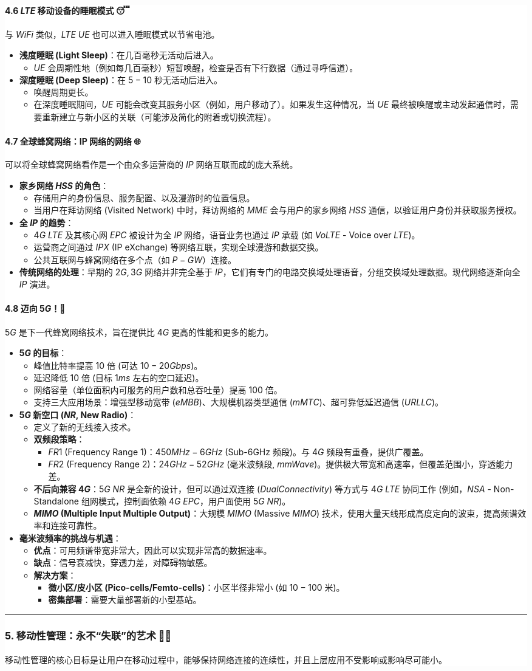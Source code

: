 #### 4.6 $LTE$ 移动设备的睡眠模式 😴

与 $WiFi$ 类似，$LTE$ $UE$ 也可以进入睡眠模式以节省电池。

*   **浅度睡眠 (Light Sleep)**：在几百毫秒无活动后进入。
    *   $UE$ 会周期性地（例如每几百毫秒）短暂唤醒，检查是否有下行数据（通过寻呼信道）。
*   **深度睡眠 (Deep Sleep)**：在 $5-10$ 秒无活动后进入。
    *   唤醒周期更长。
    *   在深度睡眠期间，$UE$ 可能会改变其服务小区（例如，用户移动了）。如果发生这种情况，当 $UE$ 最终被唤醒或主动发起通信时，需要重新建立与新小区的关联（可能涉及简化的附着或切换流程）。

#### 4.7 全球蜂窝网络：IP 网络的网络 🌐

可以将全球蜂窝网络看作是一个由众多运营商的 $IP$ 网络互联而成的庞大系统。

*   **家乡网络 $HSS$ 的角色**：
    *   存储用户的身份信息、服务配置、以及漫游时的位置信息。
    *   当用户在拜访网络 (Visited Network) 中时，拜访网络的 $MME$ 会与用户的家乡网络 $HSS$ 通信，以验证用户身份并获取服务授权。
*   **全 $IP$ 的趋势**：
    *   $4G$ $LTE$ 及其核心网 $EPC$ 被设计为全 $IP$ 网络，语音业务也通过 $IP$ 承载 (如 $VoLTE$ - Voice over $LTE$)。
    *   运营商之间通过 $IPX$ (IP eXchange) 等网络互联，实现全球漫游和数据交换。
    *   公共互联网与蜂窝网络在多个点（如 $P-GW$）连接。
*   **传统网络的处理**：早期的 $2G, 3G$ 网络并非完全基于 $IP$，它们有专门的电路交换域处理语音，分组交换域处理数据。现代网络逐渐向全 $IP$ 演进。

#### 4.8 迈向 $5G$！🚀

$5G$ 是下一代蜂窝网络技术，旨在提供比 $4G$ 更高的性能和更多的能力。

*   **$5G$ 的目标**：
    *   峰值比特率提高 $10$ 倍 (可达 $10-20 Gbps$)。
    *   延迟降低 $10$ 倍 (目标 $1ms$ 左右的空口延迟)。
    *   网络容量（单位面积内可服务的用户数和总吞吐量）提高 $100$ 倍。
    *   支持三大应用场景：增强型移动宽带 ($eMBB$)、大规模机器类型通信 ($mMTC$)、超可靠低延迟通信 ($URLLC$)。
*   **$5G$ 新空口 ($NR$, New Radio)**：
    *   定义了新的无线接入技术。
    *   **双频段策略**：
        *   $FR1$ (Frequency Range 1)：$450 MHz - 6 GHz$ (Sub-6GHz 频段)。与 $4G$ 频段有重叠，提供广覆盖。
        *   $FR2$ (Frequency Range 2)：$24 GHz - 52 GHz$ (毫米波频段, $mmWave$)。提供极大带宽和高速率，但覆盖范围小，穿透能力差。
    *   **不后向兼容 $4G$**：$5G$ $NR$ 是全新的设计，但可以通过双连接 ($Dual Connectivity$) 等方式与 $4G$ $LTE$ 协同工作 (例如，$NSA$ - Non-Standalone 组网模式，控制面依赖 $4G$ $EPC$，用户面使用 $5G$ $NR$)。
    *   **$MIMO$ (Multiple Input Multiple Output)**：大规模 $MIMO$ (Massive $MIMO$) 技术，使用大量天线形成高度定向的波束，提高频谱效率和连接可靠性。
*   **毫米波频率的挑战与机遇**：
    *   **优点**：可用频谱带宽非常大，因此可以实现非常高的数据速率。
    *   **缺点**：信号衰减快，穿透力差，对障碍物敏感。
    *   **解决方案**：
        *   **微小区/皮小区 (Pico-cells/Femto-cells)**：小区半径非常小 (如 $10-100$ 米)。
        *   **密集部署**：需要大量部署新的小型基站。

---

### 5. 移动性管理：永不“失联”的艺术 🔗🚶

移动性管理的核心目标是让用户在移动过程中，能够保持网络连接的连续性，并且上层应用不受影响或影响尽可能小。
